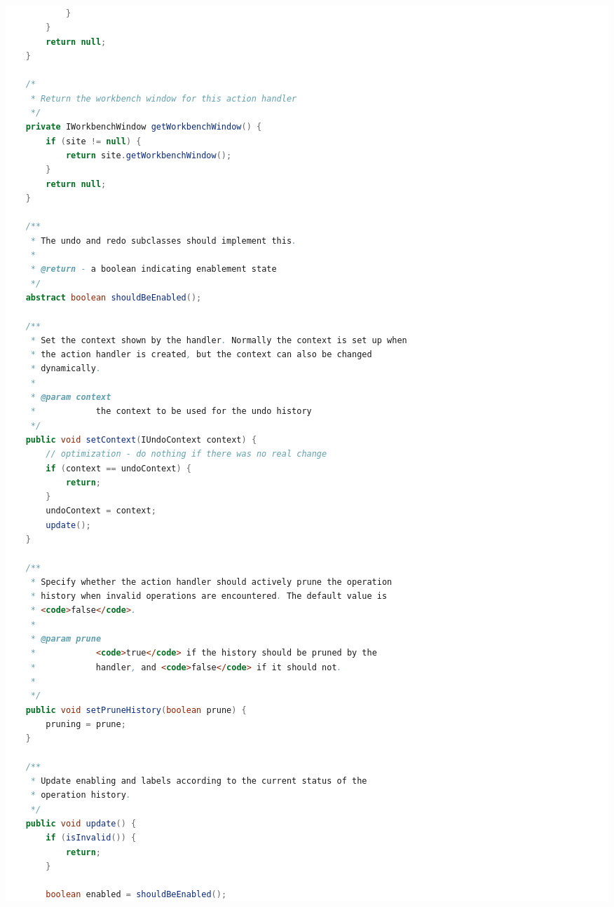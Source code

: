 ```java
			}
		}
		return null;
	}

	/*
	 * Return the workbench window for this action handler
	 */
	private IWorkbenchWindow getWorkbenchWindow() {
		if (site != null) {
			return site.getWorkbenchWindow();
		}
		return null;
	}

	/**
	 * The undo and redo subclasses should implement this.
	 * 
	 * @return - a boolean indicating enablement state
	 */
	abstract boolean shouldBeEnabled();

	/**
	 * Set the context shown by the handler. Normally the context is set up when
	 * the action handler is created, but the context can also be changed
	 * dynamically.
	 * 
	 * @param context
	 *            the context to be used for the undo history
	 */
	public void setContext(IUndoContext context) {
		// optimization - do nothing if there was no real change
		if (context == undoContext) {
			return;
		}
		undoContext = context;
		update();
	}

	/**
	 * Specify whether the action handler should actively prune the operation
	 * history when invalid operations are encountered. The default value is
	 * <code>false</code>.
	 * 
	 * @param prune
	 *            <code>true</code> if the history should be pruned by the
	 *            handler, and <code>false</code> if it should not.
	 * 
	 */
	public void setPruneHistory(boolean prune) {
		pruning = prune;
	}

	/**
	 * Update enabling and labels according to the current status of the
	 * operation history.
	 */
	public void update() {
		if (isInvalid()) {
			return;
		}

		boolean enabled = shouldBeEnabled();
```
